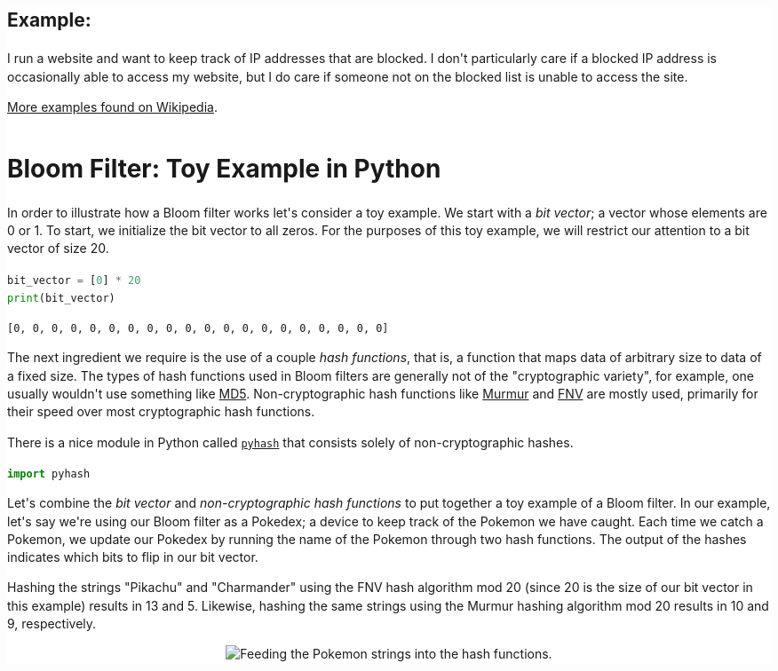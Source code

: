 ## Example:

I run a website and want to keep track of IP addresses that are blocked. I don't particularly care if a blocked IP address is occasionally able to access my website, but I do care if someone not on the blocked list is unable to access the site.

[More examples found on Wikipedia][2].

[2]: https://en.wikipedia.org/wiki/Bloom_filter#Examples "Wikipedia Bloom filter examples."

# Bloom Filter: Toy Example in Python

In order to illustrate how a Bloom filter works let's consider a toy example. We start with a *bit vector*; a vector whose elements are $0$ or $1$. To start, we initialize the bit vector to all zeros. For the purposes of this toy example, we will restrict our attention to a bit vector of size $20$. 


```python
bit_vector = [0] * 20
print(bit_vector)
```

    [0, 0, 0, 0, 0, 0, 0, 0, 0, 0, 0, 0, 0, 0, 0, 0, 0, 0, 0, 0]


The next ingredient we require is the use of a couple *hash functions*, that is, a function that maps data of arbitrary size to data of a fixed size. The types of hash functions used in Bloom filters are generally not of the "cryptographic variety", for example, one usually wouldn't use something like [MD5][3]. Non-cryptographic hash functions like [Murmur][4] and [FNV][5] are mostly used, primarily for their speed over most cryptographic hash functions.  

There is a nice module in Python called [`pyhash`][6] that consists solely of non-cryptographic hashes. 

[3]: https://en.wikipedia.org/wiki/MD5 "Wikipedia MD5."
[4]: https://en.wikipedia.org/wiki/MurmurHash "Wikipedia Murmur hashes."
[5]: https://en.wikipedia.org/wiki/Fowler%E2%80%93Noll%E2%80%93Vo_hash_function "Wikipedia FNV hashes."
[6]: https://pypi.python.org/pypi/pyhash "Pyhash Python module."


```python
import pyhash
```

Let's combine the *bit vector* and *non-cryptographic hash functions* to put together a toy example of a Bloom filter. In our example, let's say we're using our Bloom filter as a Pokedex; a device to keep track of the Pokemon we have caught. Each time we catch a Pokemon, we update our Pokedex by running the name of the Pokemon through two hash functions. The output of the hashes indicates which bits to flip in our bit vector. 

Hashing the strings "Pikachu" and "Charmander" using the FNV hash algorithm mod 20 (since 20 is the size of our bit vector in this example) results in 13 and 5. Likewise, hashing the same strings using the Murmur hashing algorithm mod 20 results in 10 and 9, respectively. 

<p align="center">
    <center>
        <figure>
            <img src="https://i.imgur.com/yq1pefN.png" alt="Feeding the Pokemon strings into the hash functions."/>
        </figure>
    </center>
</p>


[1]: https://github.com/vprusso/youtube_tutorials/blob/master/data_structures/Bloom%20Filters%20and%20Pokemon.ipynb 
[7]: https://en.wikipedia.org/wiki/Bloom_filter#Probability_of_false_positives